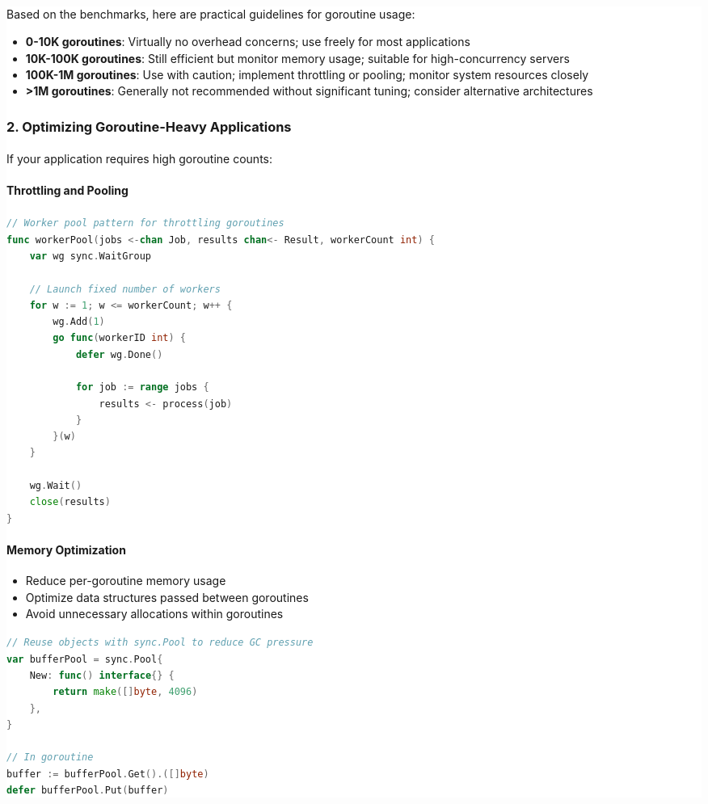 Based on the benchmarks, here are practical guidelines for goroutine usage:

- **0-10K goroutines**: Virtually no overhead concerns; use freely for most applications
- **10K-100K goroutines**: Still efficient but monitor memory usage; suitable for high-concurrency servers
- **100K-1M goroutines**: Use with caution; implement throttling or pooling; monitor system resources closely
- **>1M goroutines**: Generally not recommended without significant tuning; consider alternative architectures

### 2. Optimizing Goroutine-Heavy Applications

If your application requires high goroutine counts:

#### Throttling and Pooling

```go
// Worker pool pattern for throttling goroutines
func workerPool(jobs <-chan Job, results chan<- Result, workerCount int) {
    var wg sync.WaitGroup
    
    // Launch fixed number of workers
    for w := 1; w <= workerCount; w++ {
        wg.Add(1)
        go func(workerID int) {
            defer wg.Done()
            
            for job := range jobs {
                results <- process(job)
            }
        }(w)
    }
    
    wg.Wait()
    close(results)
}
```

#### Memory Optimization

- Reduce per-goroutine memory usage
- Optimize data structures passed between goroutines
- Avoid unnecessary allocations within goroutines

```go
// Reuse objects with sync.Pool to reduce GC pressure
var bufferPool = sync.Pool{
    New: func() interface{} {
        return make([]byte, 4096)
    },
}

// In goroutine
buffer := bufferPool.Get().([]byte)
defer bufferPool.Put(buffer)
```
